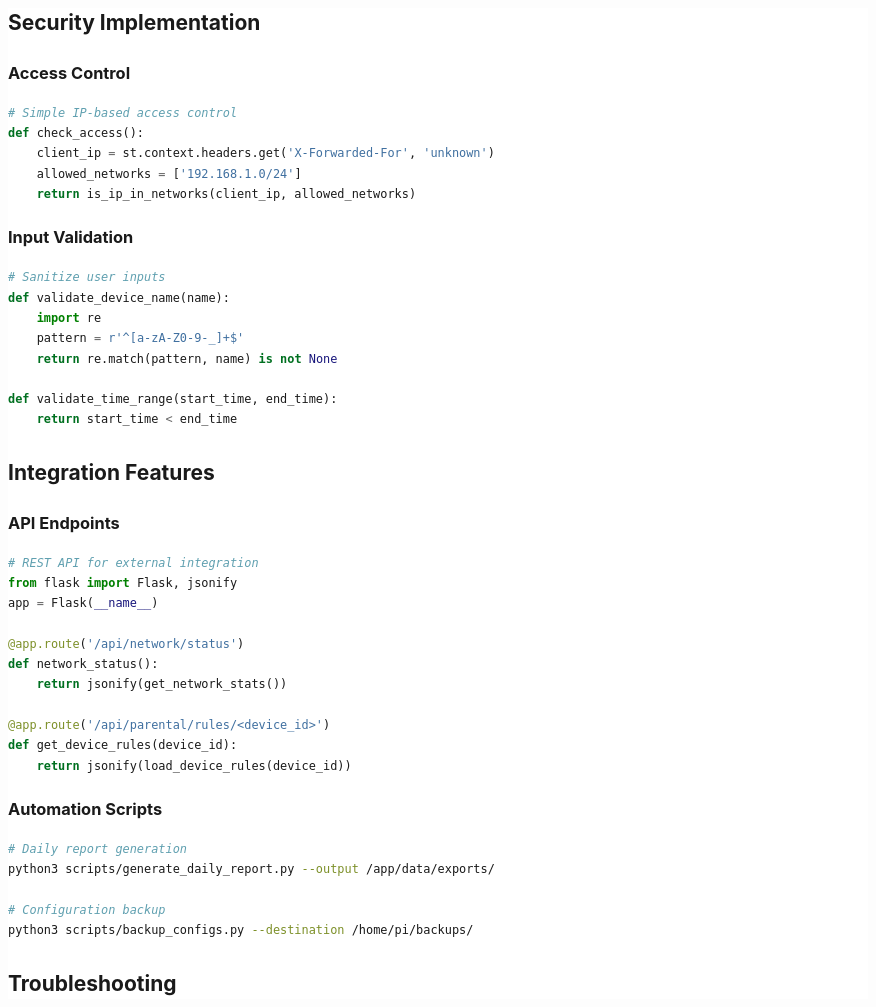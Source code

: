 ## Security Implementation

### Access Control
```python
# Simple IP-based access control
def check_access():
    client_ip = st.context.headers.get('X-Forwarded-For', 'unknown')
    allowed_networks = ['192.168.1.0/24']
    return is_ip_in_networks(client_ip, allowed_networks)
```

### Input Validation
```python
# Sanitize user inputs
def validate_device_name(name):
    import re
    pattern = r'^[a-zA-Z0-9-_]+$'
    return re.match(pattern, name) is not None

def validate_time_range(start_time, end_time):
    return start_time < end_time
```

## Integration Features

### API Endpoints
```python
# REST API for external integration
from flask import Flask, jsonify
app = Flask(__name__)

@app.route('/api/network/status')
def network_status():
    return jsonify(get_network_stats())

@app.route('/api/parental/rules/<device_id>')
def get_device_rules(device_id):
    return jsonify(load_device_rules(device_id))
```

### Automation Scripts
```bash
# Daily report generation
python3 scripts/generate_daily_report.py --output /app/data/exports/

# Configuration backup
python3 scripts/backup_configs.py --destination /home/pi/backups/
```

## Troubleshooting
